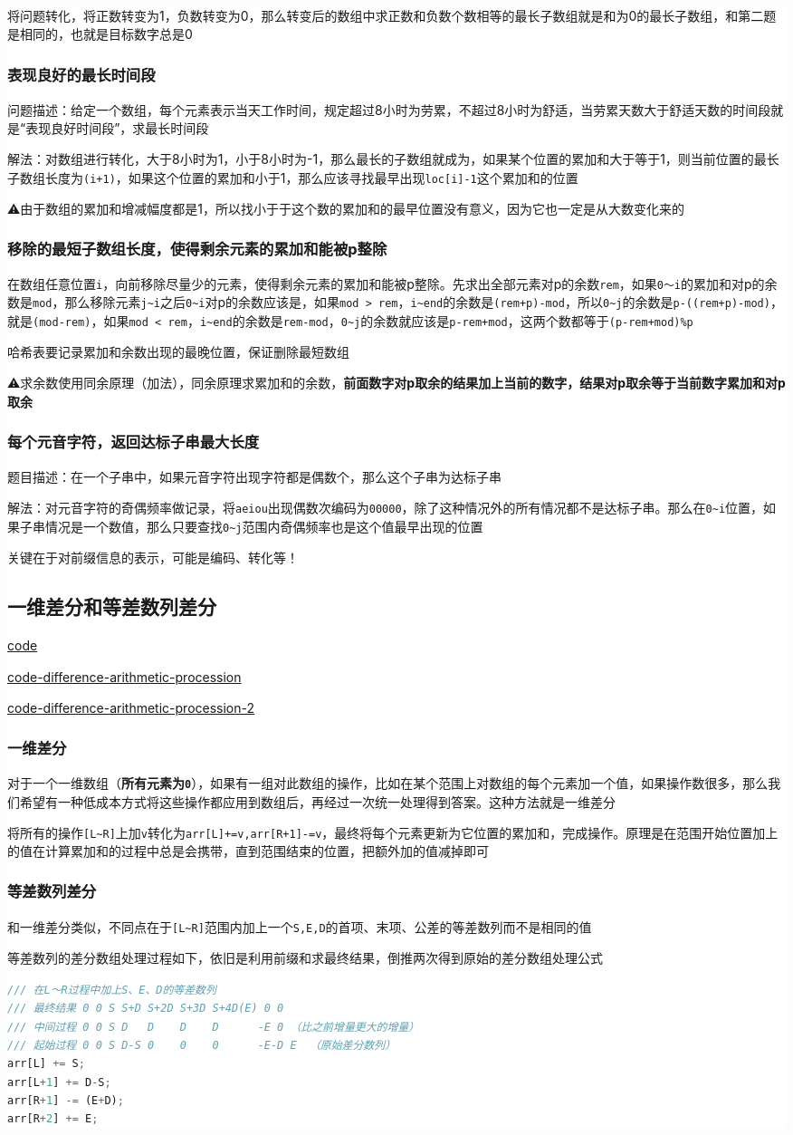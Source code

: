将问题转化，将正数转变为1，负数转变为0，那么转变后的数组中求正数和负数个数相等的最长子数组就是和为0的最长子数组，和第二题是相同的，也就是目标数字总是0

### 表现良好的最长时间段

问题描述：给定一个数组，每个元素表示当天工作时间，规定超过8小时为劳累，不超过8小时为舒适，当劳累天数大于舒适天数的时间段就是“表现良好时间段”，求最长时间段

解法：对数组进行转化，大于8小时为1，小于8小时为-1，那么最长的子数组就成为，如果某个位置的累加和大于等于1，则当前位置的最长子数组长度为`(i+1)`，如果这个位置的累加和小于1，那么应该寻找最早出现`loc[i]-1`这个累加和的位置

⚠️由于数组的累加和增减幅度都是1，所以找小于于这个数的累加和的最早位置没有意义，因为它也一定是从大数变化来的

### 移除的最短子数组长度，使得剩余元素的累加和能被p整除

在数组任意位置`i`，向前移除尽量少的元素，使得剩余元素的累加和能被p整除。先求出全部元素对p的余数`rem`，如果`0～i`的累加和对p的余数是`mod`，那么移除元素`j~i`之后`0~i`对p的余数应该是，如果`mod > rem`，`i~end`的余数是`(rem+p)-mod`，所以`0~j`的余数是`p-((rem+p)-mod)`，就是`(mod-rem)`，如果`mod < rem`，`i~end`的余数是`rem-mod`，`0~j`的余数就应该是`p-rem+mod`，这两个数都等于`(p-rem+mod)%p`

哈希表要记录累加和余数出现的最晚位置，保证删除最短数组

⚠️求余数使用同余原理（加法），同余原理求累加和的余数，**前面数字对p取余的结果加上当前的数字，结果对p取余等于当前数字累加和对p取余**

### 每个元音字符，返回达标子串最大长度

题目描述：在一个子串中，如果元音字符出现字符都是偶数个，那么这个子串为达标子串

解法：对元音字符的奇偶频率做记录，将`aeiou`出现偶数次编码为`00000`，除了这种情况外的所有情况都不是达标子串。那么在`0~i`位置，如果子串情况是一个数值，那么只要查找`0~j`范围内奇偶频率也是这个值最早出现的位置

关键在于对前缀信息的表示，可能是编码、转化等！

## 一维差分和等差数列差分

[code](./examples/38-difference.rs)

[code-difference-arithmetic-procession](./examples/38-difference-arithmetic-procession.rs)

[code-difference-arithmetic-procession-2](./examples/38-difference-arithmetic-procession-2.rs)

### 一维差分

对于一个一维数组（**所有元素为`0`**），如果有一组对此数组的操作，比如在某个范围上对数组的每个元素加一个值，如果操作数很多，那么我们希望有一种低成本方式将这些操作都应用到数组后，再经过一次统一处理得到答案。这种方法就是一维差分

将所有的操作`[L~R]`上加`v`转化为`arr[L]+=v,arr[R+1]-=v`，最终将每个元素更新为它位置的累加和，完成操作。原理是在范围开始位置加上的值在计算累加和的过程中总是会携带，直到范围结束的位置，把额外加的值减掉即可

### 等差数列差分

和一维差分类似，不同点在于`[L~R]`范围内加上一个`S,E,D`的首项、末项、公差的等差数列而不是相同的值

等差数列的差分数组处理过程如下，依旧是利用前缀和求最终结果，倒推两次得到原始的差分数组处理公式

```rust
/// 在L～R过程中加上S、E、D的等差数列
/// 最终结果 0 0 S S+D S+2D S+3D S+4D(E) 0 0
/// 中间过程 0 0 S D   D    D    D      -E 0 （比之前增量更大的增量）
/// 起始过程 0 0 S D-S 0    0    0      -E-D E  （原始差分数列）
arr[L] += S;
arr[L+1] += D-S;
arr[R+1] -= (E+D);
arr[R+2] += E;
```
